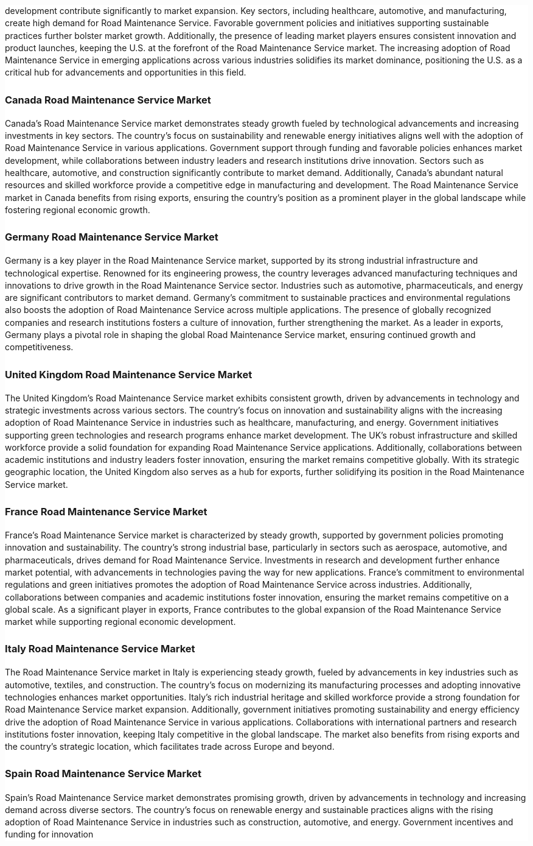 development contribute significantly to market expansion. Key sectors, including healthcare, automotive, and manufacturing, create high demand for Road Maintenance Service. Favorable government policies and initiatives supporting sustainable practices further bolster market growth. Additionally, the presence of leading market players ensures consistent innovation and product launches, keeping the U.S. at the forefront of the Road Maintenance Service market. The increasing adoption of Road Maintenance Service in emerging applications across various industries solidifies its market dominance, positioning the U.S. as a critical hub for advancements and opportunities in this field.</p><h3>Canada Road Maintenance Service Market</h3><p>Canada&rsquo;s Road Maintenance Service market demonstrates steady growth fueled by technological advancements and increasing investments in key sectors. The country&rsquo;s focus on sustainability and renewable energy initiatives aligns well with the adoption of Road Maintenance Service in various applications. Government support through funding and favorable policies enhances market development, while collaborations between industry leaders and research institutions drive innovation. Sectors such as healthcare, automotive, and construction significantly contribute to market demand. Additionally, Canada&rsquo;s abundant natural resources and skilled workforce provide a competitive edge in manufacturing and development. The Road Maintenance Service market in Canada benefits from rising exports, ensuring the country&rsquo;s position as a prominent player in the global landscape while fostering regional economic growth.</p><h3>Germany Road Maintenance Service Market</h3><p>Germany is a key player in the Road Maintenance Service market, supported by its strong industrial infrastructure and technological expertise. Renowned for its engineering prowess, the country leverages advanced manufacturing techniques and innovations to drive growth in the Road Maintenance Service sector. Industries such as automotive, pharmaceuticals, and energy are significant contributors to market demand. Germany&rsquo;s commitment to sustainable practices and environmental regulations also boosts the adoption of Road Maintenance Service across multiple applications. The presence of globally recognized companies and research institutions fosters a culture of innovation, further strengthening the market. As a leader in exports, Germany plays a pivotal role in shaping the global Road Maintenance Service market, ensuring continued growth and competitiveness.</p><h3>United Kingdom Road Maintenance Service Market</h3><p>The United Kingdom&rsquo;s Road Maintenance Service market exhibits consistent growth, driven by advancements in technology and strategic investments across various sectors. The country&rsquo;s focus on innovation and sustainability aligns with the increasing adoption of Road Maintenance Service in industries such as healthcare, manufacturing, and energy. Government initiatives supporting green technologies and research programs enhance market development. The UK&rsquo;s robust infrastructure and skilled workforce provide a solid foundation for expanding Road Maintenance Service applications. Additionally, collaborations between academic institutions and industry leaders foster innovation, ensuring the market remains competitive globally. With its strategic geographic location, the United Kingdom also serves as a hub for exports, further solidifying its position in the Road Maintenance Service market.</p><h3>France Road Maintenance Service Market</h3><p>France&rsquo;s Road Maintenance Service market is characterized by steady growth, supported by government policies promoting innovation and sustainability. The country&rsquo;s strong industrial base, particularly in sectors such as aerospace, automotive, and pharmaceuticals, drives demand for Road Maintenance Service. Investments in research and development further enhance market potential, with advancements in technologies paving the way for new applications. France&rsquo;s commitment to environmental regulations and green initiatives promotes the adoption of Road Maintenance Service across industries. Additionally, collaborations between companies and academic institutions foster innovation, ensuring the market remains competitive on a global scale. As a significant player in exports, France contributes to the global expansion of the Road Maintenance Service market while supporting regional economic development.</p><h3>Italy Road Maintenance Service Market</h3><p>The Road Maintenance Service market in Italy is experiencing steady growth, fueled by advancements in key industries such as automotive, textiles, and construction. The country&rsquo;s focus on modernizing its manufacturing processes and adopting innovative technologies enhances market opportunities. Italy&rsquo;s rich industrial heritage and skilled workforce provide a strong foundation for Road Maintenance Service market expansion. Additionally, government initiatives promoting sustainability and energy efficiency drive the adoption of Road Maintenance Service in various applications. Collaborations with international partners and research institutions foster innovation, keeping Italy competitive in the global landscape. The market also benefits from rising exports and the country&rsquo;s strategic location, which facilitates trade across Europe and beyond.</p><h3>Spain Road Maintenance Service Market</h3><p>Spain&rsquo;s Road Maintenance Service market demonstrates promising growth, driven by advancements in technology and increasing demand across diverse sectors. The country&rsquo;s focus on renewable energy and sustainable practices aligns with the rising adoption of Road Maintenance Service in industries such as construction, automotive, and energy. Government incentives and funding for innovation